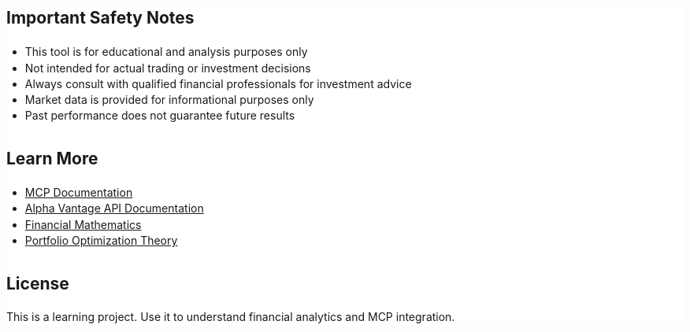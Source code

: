 ## Important Safety Notes

- This tool is for educational and analysis purposes only
- Not intended for actual trading or investment decisions
- Always consult with qualified financial professionals for investment advice
- Market data is provided for informational purposes only
- Past performance does not guarantee future results

## Learn More

- [MCP Documentation](https://modelcontextprotocol.io/)
- [Alpha Vantage API Documentation](https://www.alphavantage.co/documentation/)
- [Financial Mathematics](https://en.wikipedia.org/wiki/Mathematical_finance)
- [Portfolio Optimization Theory](https://en.wikipedia.org/wiki/Modern_portfolio_theory)

## License

This is a learning project. Use it to understand financial analytics and MCP integration.
